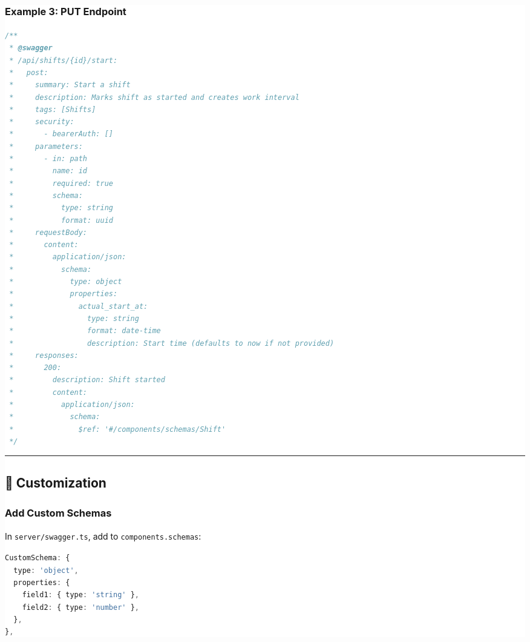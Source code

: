 
### Example 3: PUT Endpoint

```typescript
/**
 * @swagger
 * /api/shifts/{id}/start:
 *   post:
 *     summary: Start a shift
 *     description: Marks shift as started and creates work interval
 *     tags: [Shifts]
 *     security:
 *       - bearerAuth: []
 *     parameters:
 *       - in: path
 *         name: id
 *         required: true
 *         schema:
 *           type: string
 *           format: uuid
 *     requestBody:
 *       content:
 *         application/json:
 *           schema:
 *             type: object
 *             properties:
 *               actual_start_at:
 *                 type: string
 *                 format: date-time
 *                 description: Start time (defaults to now if not provided)
 *     responses:
 *       200:
 *         description: Shift started
 *         content:
 *           application/json:
 *             schema:
 *               $ref: '#/components/schemas/Shift'
 */
```

---

## 🎨 Customization

### Add Custom Schemas

In `server/swagger.ts`, add to `components.schemas`:

```typescript
CustomSchema: {
  type: 'object',
  properties: {
    field1: { type: 'string' },
    field2: { type: 'number' },
  },
},
```
